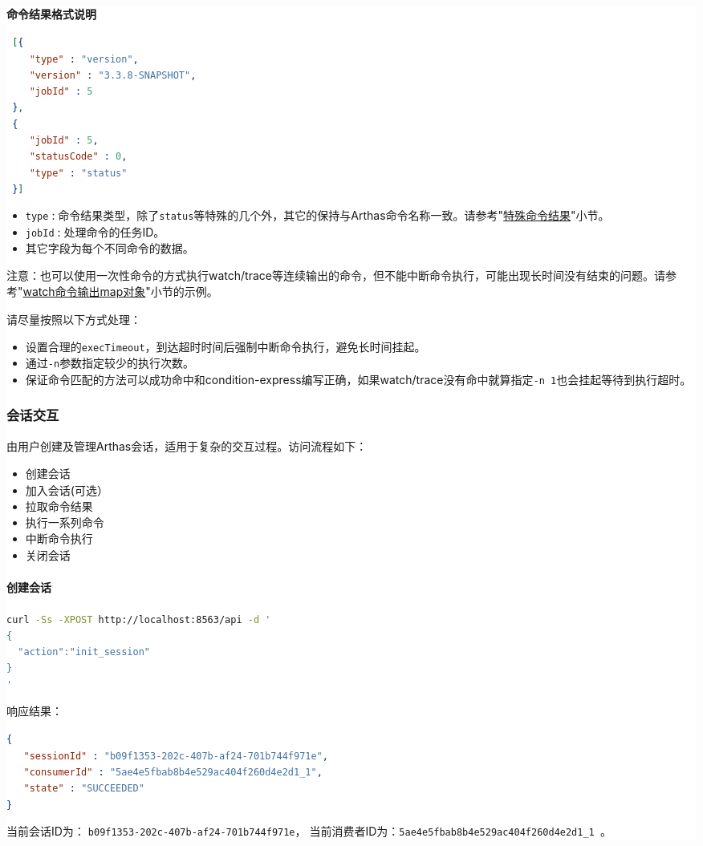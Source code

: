 **命令结果格式说明**

```json
 [{
    "type" : "version",
    "version" : "3.3.8-SNAPSHOT",
    "jobId" : 5
 },
 {
    "jobId" : 5,
    "statusCode" : 0,
    "type" : "status"
 }]
```

* `type` : 命令结果类型，除了`status`等特殊的几个外，其它的保持与Arthas命令名称一致。请参考"[特殊命令结果](#special_command_results)"小节。
*  `jobId` : 处理命令的任务ID。
*  其它字段为每个不同命令的数据。

注意：也可以使用一次性命令的方式执行watch/trace等连续输出的命令，但不能中断命令执行，可能出现长时间没有结束的问题。请参考"[watch命令输出map对象](#change_watch_value_to_map)"小节的示例。

请尽量按照以下方式处理：

* 设置合理的`execTimeout`，到达超时时间后强制中断命令执行，避免长时间挂起。
* 通过`-n`参数指定较少的执行次数。
* 保证命令匹配的方法可以成功命中和condition-express编写正确，如果watch/trace没有命中就算指定`-n
  1`也会挂起等待到执行超时。

### 会话交互

由用户创建及管理Arthas会话，适用于复杂的交互过程。访问流程如下：

* 创建会话
* 加入会话(可选）
* 拉取命令结果
* 执行一系列命令
* 中断命令执行
* 关闭会话

#### 创建会话

```bash
curl -Ss -XPOST http://localhost:8563/api -d '
{
  "action":"init_session"
}
'
```
响应结果：

```json
{
   "sessionId" : "b09f1353-202c-407b-af24-701b744f971e",
   "consumerId" : "5ae4e5fbab8b4e529ac404f260d4e2d1_1",
   "state" : "SUCCEEDED"
}
```
当前会话ID为： `b09f1353-202c-407b-af24-701b744f971e`， 当前消费者ID为：`5ae4e5fbab8b4e529ac404f260d4e2d1_1 `。
